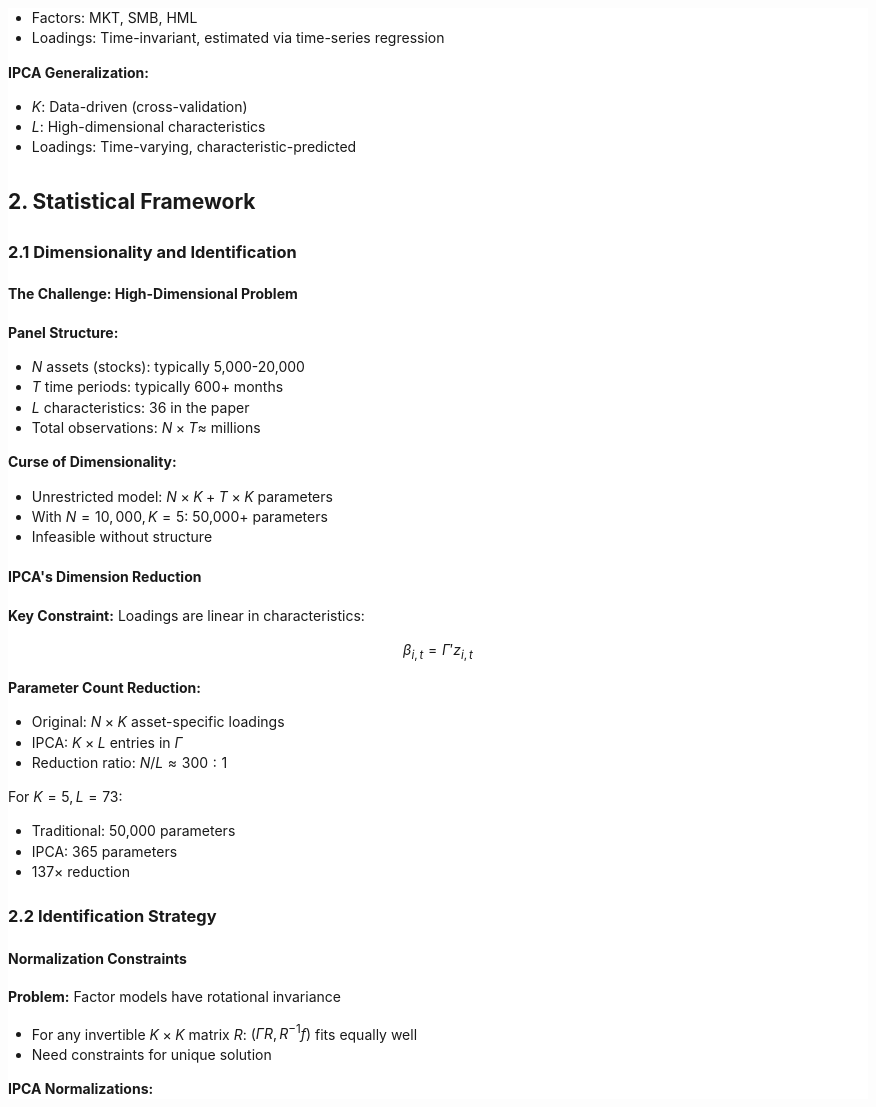 - Factors: MKT, SMB, HML
- Loadings: Time-invariant, estimated via time-series regression

**IPCA Generalization:**

- $K$: Data-driven (cross-validation)
- $L$: High-dimensional characteristics
- Loadings: Time-varying, characteristic-predicted

## 2. Statistical Framework

### 2.1 Dimensionality and Identification

#### The Challenge: High-Dimensional Problem

**Panel Structure:**

- $N$ assets (stocks): typically 5,000-20,000
- $T$ time periods: typically 600+ months
- $L$ characteristics: 36 in the paper
- Total observations: $N \times T \approx$ millions

**Curse of Dimensionality:**

- Unrestricted model: $N \times K + T \times K$ parameters
- With $N=10,000, K=5$: 50,000+ parameters
- Infeasible without structure

#### IPCA's Dimension Reduction

**Key Constraint:** Loadings are linear in characteristics:

$$\beta_{i,t} = \Gamma' z_{i,t}$$

**Parameter Count Reduction:**

- Original: $N \times K$ asset-specific loadings
- IPCA: $K \times L$ entries in $\Gamma$
- Reduction ratio: $N/L \approx 300:1$

For $K=5, L=73$:

- Traditional: 50,000 parameters
- IPCA: 365 parameters
- 137× reduction

### 2.2 Identification Strategy

#### Normalization Constraints

**Problem:** Factor models have rotational invariance

- For any invertible $K \times K$ matrix $R$: $(\Gamma R, R^{-1}f)$ fits equally well
- Need constraints for unique solution

**IPCA Normalizations:**
